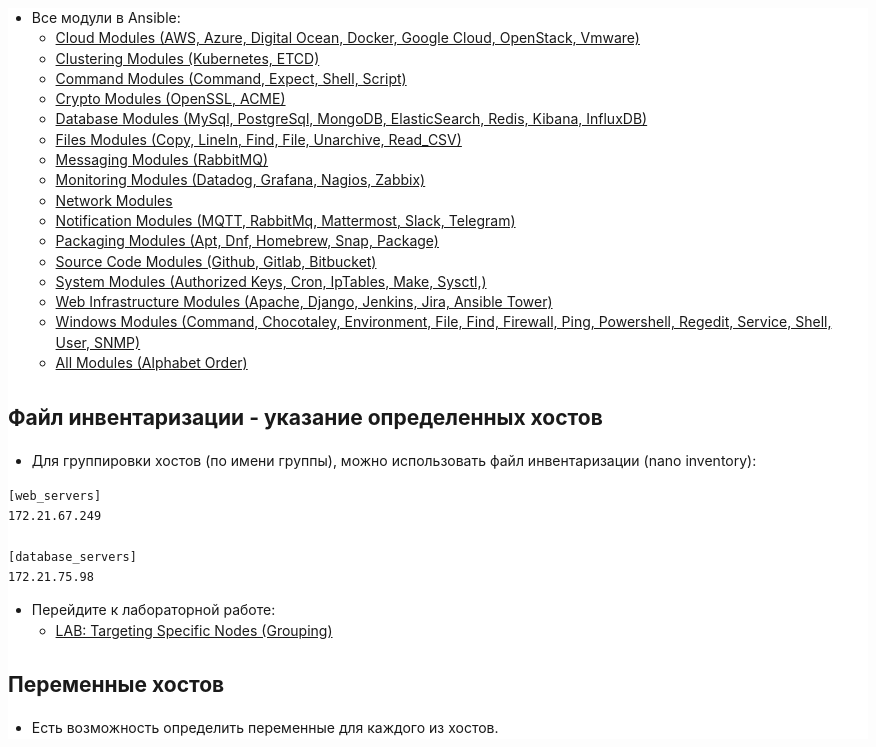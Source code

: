 - Все модули в Ansible: 
  - [Cloud Modules (AWS, Azure, Digital Ocean, Docker, Google Cloud, OpenStack, Vmware)](https://docs.ansible.com/ansible/2.9/modules/list_of_cloud_modules.html)
  - [Clustering Modules (Kubernetes, ETCD)](https://docs.ansible.com/ansible/2.9/modules/list_of_clustering_modules.html)
  - [Command Modules (Command, Expect, Shell, Script)](https://docs.ansible.com/ansible/2.9/modules/list_of_commands_modules.html)
  - [Crypto Modules (OpenSSL, ACME)](https://docs.ansible.com/ansible/2.9/modules/list_of_crypto_modules.html)
  - [Database Modules (MySql, PostgreSql, MongoDB, ElasticSearch, Redis, Kibana, InfluxDB)](https://docs.ansible.com/ansible/2.9/modules/list_of_database_modules.html)
  - [Files Modules (Copy, LineIn, Find, File, Unarchive, Read_CSV)](https://docs.ansible.com/ansible/2.9/modules/list_of_files_modules.html)
  - [Messaging Modules (RabbitMQ)](https://docs.ansible.com/ansible/2.9/modules/list_of_messaging_modules.html)
  - [Monitoring Modules (Datadog, Grafana, Nagios, Zabbix)](https://docs.ansible.com/ansible/2.9/modules/list_of_monitoring_modules.html)
  - [Network Modules](https://docs.ansible.com/ansible/2.9/modules/list_of_network_modules.html)
  - [Notification Modules (MQTT, RabbitMq, Mattermost, Slack, Telegram)](https://docs.ansible.com/ansible/2.9/modules/list_of_notification_modules.html)
  - [Packaging Modules (Apt, Dnf, Homebrew, Snap, Package)](https://docs.ansible.com/ansible/2.9/modules/list_of_packaging_modules.html)
  - [Source Code Modules (Github, Gitlab, Bitbucket)](https://docs.ansible.com/ansible/2.9/modules/list_of_source_control_modules.html)
  - [System Modules (Authorized Keys, Cron, IpTables, Make, Sysctl,)](https://docs.ansible.com/ansible/2.9/modules/list_of_system_modules.html)
  - [Web Infrastructure Modules (Apache, Django, Jenkins, Jira, Ansible Tower)](https://docs.ansible.com/ansible/2.9/modules/list_of_web_infrastructure_modules.html)
  - [Windows Modules (Command, Chocotaley, Environment, File, Find, Firewall, Ping, Powershell, Regedit, Service, Shell, User, SNMP)](https://docs.ansible.com/ansible/2.9/modules/list_of_windows_modules.html)
  - [All Modules (Alphabet Order)](https://docs.ansible.com/ansible/2.9/modules/list_of_all_modules.html)

## Файл инвентаризации - указание определенных хостов <a name="inventory"></a>

- Для группировки хостов (по имени группы), можно использовать файл инвентаризации (nano inventory): 
``` 
[web_servers]
172.21.67.249

[database_servers]
172.21.75.98
``` 
- Перейдите к лабораторной работе:
  - [LAB: Targeting Specific Nodes (Grouping)](https://github.com/gulyaeve/ansible_labs/blob/main/Targeting-Specific-Node.md)

## Переменные хостов <a name="host_variables"></a>
- Есть возможность определить переменные для каждого из хостов. 
